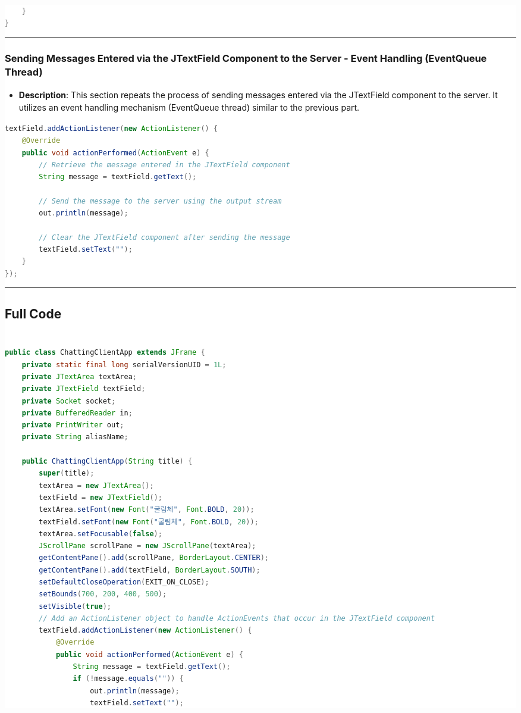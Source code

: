 ```java
    }
}
```

---

### Sending Messages Entered via the JTextField Component to the Server - Event Handling (EventQueue Thread)

- **Description**: This section repeats the process of sending messages entered via the JTextField component to the server. It utilizes an event handling mechanism (EventQueue thread) similar to the previous part.

```java
textField.addActionListener(new ActionListener() {
    @Override
    public void actionPerformed(ActionEvent e) {
        // Retrieve the message entered in the JTextField component
        String message = textField.getText();

        // Send the message to the server using the output stream
        out.println(message);

        // Clear the JTextField component after sending the message
        textField.setText("");
    }
});
```
---
## Full Code

```java

public class ChattingClientApp extends JFrame {
    private static final long serialVersionUID = 1L;
    private JTextArea textArea;
    private JTextField textField;
    private Socket socket;
    private BufferedReader in;
    private PrintWriter out;
    private String aliasName;

    public ChattingClientApp(String title) {
        super(title);
        textArea = new JTextArea();
        textField = new JTextField();
        textArea.setFont(new Font("굴림체", Font.BOLD, 20));
        textField.setFont(new Font("굴림체", Font.BOLD, 20));
        textArea.setFocusable(false);
        JScrollPane scrollPane = new JScrollPane(textArea);
        getContentPane().add(scrollPane, BorderLayout.CENTER);
        getContentPane().add(textField, BorderLayout.SOUTH);
        setDefaultCloseOperation(EXIT_ON_CLOSE);
        setBounds(700, 200, 400, 500);
        setVisible(true);
        // Add an ActionListener object to handle ActionEvents that occur in the JTextField component
        textField.addActionListener(new ActionListener() {
            @Override
            public void actionPerformed(ActionEvent e) {
                String message = textField.getText();
                if (!message.equals("")) {
                    out.println(message);
                    textField.setText("");
```